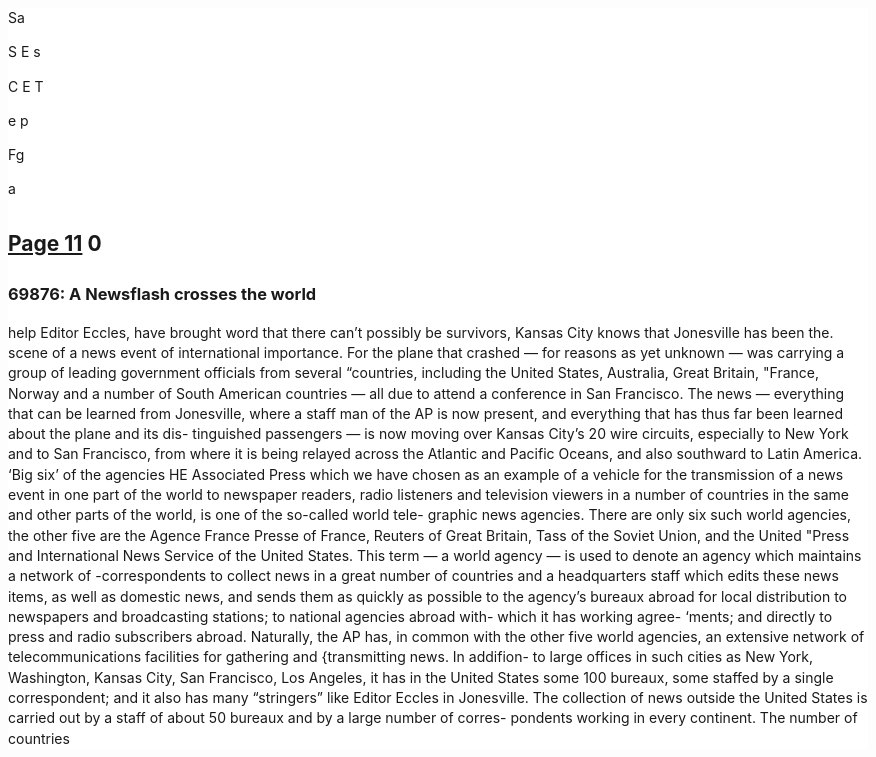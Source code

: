 Sa
 
S
E
s
 
C
E
T
 
e
p
 
Fg
 
a

## [Page 11](https://demo.humlab.umu.se/courier/069904engo.pdf#page=11) 0

### 69876: A Newsflash crosses the world

help Editor Eccles, have brought word that there can’t possibly 
be survivors, Kansas City knows that Jonesville has been the. 
scene of a news event of international importance. For the 
plane that crashed — for reasons as yet unknown — was 
carrying a group of leading government officials from several 
“countries, including the United States, Australia, Great Britain, 
"France, Norway and a number of South American countries 
— all due to attend a conference in San Francisco. 
The news — everything that can be learned from Jonesville, 
where a staff man of the AP is now present, and everything 
that has thus far been learned about the plane and its dis- 
tinguished passengers — is now moving over Kansas City’s 
20 wire circuits, especially to New York and to San Francisco, 
from where it is being relayed across the Atlantic and Pacific 
Oceans, and also southward to Latin America. 
‘Big six’ of the agencies 
HE Associated Press which we have chosen as an example 
of a vehicle for the transmission of a news event in one 
part of the world to newspaper readers, radio listeners and 
television viewers in a number of countries in the same and 
other parts of the world, is one of the so-called world tele- 
graphic news agencies. There are only six such world agencies, 
the other five are the Agence France Presse of France, Reuters 
of Great Britain, Tass of the Soviet Union, and the United 
"Press and International News Service of the United States. 
This term — a world agency — is used to denote an agency 
which maintains a network of -correspondents to collect news 
in a great number of countries and a headquarters staff which 
edits these news items, as well as domestic news, and sends 
them as quickly as possible to the agency’s bureaux abroad 
for local distribution to newspapers and broadcasting stations; 
to national agencies abroad with- which it has working agree- 
‘ments; and directly to press and radio subscribers abroad. 
Naturally, the AP has, in common with the other five world 
agencies, an extensive network of telecommunications facilities 
for gathering and {transmitting news. In addifion- to large 
offices in such cities as New York, Washington, Kansas City, 
San Francisco, Los Angeles, it has in the United States some 
100 bureaux, some staffed by a single correspondent; and it 
also has many “stringers” like Editor Eccles in Jonesville. The 
collection of news outside the United States is carried out by a 
staff of about 50 bureaux and by a large number of corres- 
pondents working in every continent. The number of countries 